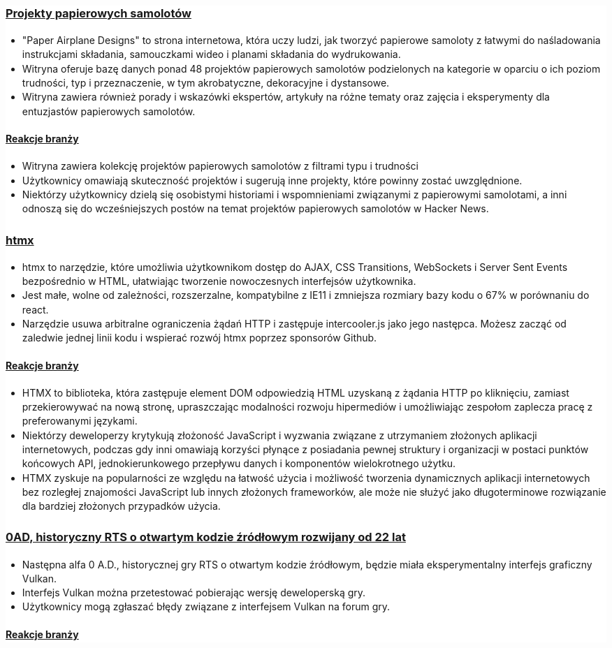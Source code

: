 ### [Projekty papierowych samolotów](https://www.foldnfly.com/#/1-1-1-1-1-1-1-1-2)

- "Paper Airplane Designs" to strona internetowa, która uczy ludzi, jak tworzyć papierowe samoloty z łatwymi do naśladowania instrukcjami składania, samouczkami wideo i planami składania do wydrukowania.
- Witryna oferuje bazę danych ponad 48 projektów papierowych samolotów podzielonych na kategorie w oparciu o ich poziom trudności, typ i przeznaczenie, w tym akrobatyczne, dekoracyjne i dystansowe.
- Witryna zawiera również porady i wskazówki ekspertów, artykuły na różne tematy oraz zajęcia i eksperymenty dla entuzjastów papierowych samolotów.

#### [Reakcje branży](http://news.ycombinator.com/item?id=36087442)

- Witryna zawiera kolekcję projektów papierowych samolotów z filtrami typu i trudności
- Użytkownicy omawiają skuteczność projektów i sugerują inne projekty, które powinny zostać uwzględnione.
- Niektórzy użytkownicy dzielą się osobistymi historiami i wspomnieniami związanymi z papierowymi samolotami, a inni odnoszą się do wcześniejszych postów na temat projektów papierowych samolotów w Hacker News.

### [htmx](https://htmx.org/)

- htmx to narzędzie, które umożliwia użytkownikom dostęp do AJAX, CSS Transitions, WebSockets i Server Sent Events bezpośrednio w HTML, ułatwiając tworzenie nowoczesnych interfejsów użytkownika.
- Jest małe, wolne od zależności, rozszerzalne, kompatybilne z IE11 i zmniejsza rozmiary bazy kodu o 67% w porównaniu do react.
- Narzędzie usuwa arbitralne ograniczenia żądań HTTP i zastępuje intercooler.js jako jego następca. Możesz zacząć od zaledwie jednej linii kodu i wspierać rozwój htmx poprzez sponsorów Github.

#### [Reakcje branży](http://news.ycombinator.com/item?id=36078709)

- HTMX to biblioteka, która zastępuje element DOM odpowiedzią HTML uzyskaną z żądania HTTP po kliknięciu, zamiast przekierowywać na nową stronę, upraszczając modalności rozwoju hipermediów i umożliwiając zespołom zaplecza pracę z preferowanymi językami.
- Niektórzy deweloperzy krytykują złożoność JavaScript i wyzwania związane z utrzymaniem złożonych aplikacji internetowych, podczas gdy inni omawiają korzyści płynące z posiadania pewnej struktury i organizacji w postaci punktów końcowych API, jednokierunkowego przepływu danych i komponentów wielokrotnego użytku.
- HTMX zyskuje na popularności ze względu na łatwość użycia i możliwość tworzenia dynamicznych aplikacji internetowych bez rozległej znajomości JavaScript lub innych złożonych frameworków, ale może nie służyć jako długoterminowe rozwiązanie dla bardziej złożonych przypadków użycia.

### [0AD, historyczny RTS o otwartym kodzie źródłowym rozwijany od 22 lat](https://play0ad.com/)

- Następna alfa 0 A.D., historycznej gry RTS o otwartym kodzie źródłowym, będzie miała eksperymentalny interfejs graficzny Vulkan.
- Interfejs Vulkan można przetestować pobierając wersję deweloperską gry.
- Użytkownicy mogą zgłaszać błędy związane z interfejsem Vulkan na forum gry.

#### [Reakcje branży](http://news.ycombinator.com/item?id=36088672)
